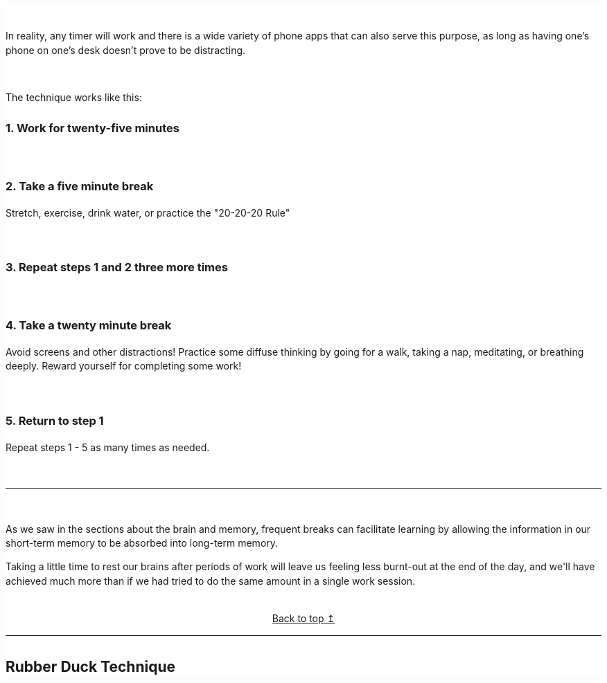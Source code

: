 <br>

In reality, any timer will work and there is a wide variety of phone apps that can also serve this purpose, as long as having one’s phone on one’s desk doesn’t prove to be distracting. 

<br>


The technique works like this:

### 1. Work for twenty-five minutes

<br>

### 2. Take a five minute break

Stretch, exercise, drink water, or practice the "20-20-20 Rule"

<br>

### 3. Repeat steps 1 and 2 three more times

<br>

### 4. Take a twenty minute break

Avoid screens and other distractions! Practice some diffuse thinking by going for a walk, taking a nap, meditating, or breathing deeply. Reward yourself for completing some work!

<br>

### 5. Return to step 1

Repeat steps 1 - 5 as many times as needed.

<br>

---
<br>

As we saw in the sections about the brain and memory, frequent breaks can facilitate learning by allowing the information in our short-term memory to be absorbed into long-term memory. 

Taking a little time to rest our brains after periods of work will leave us feeling less burnt-out at the end of the day, and we'll have achieved much more than if we had tried to do the same amount in a single work session.

<br>

<div align="center">
    <a href="#top">Back to top &mapstoup;</a>
</div>

---


## Rubber Duck Technique
